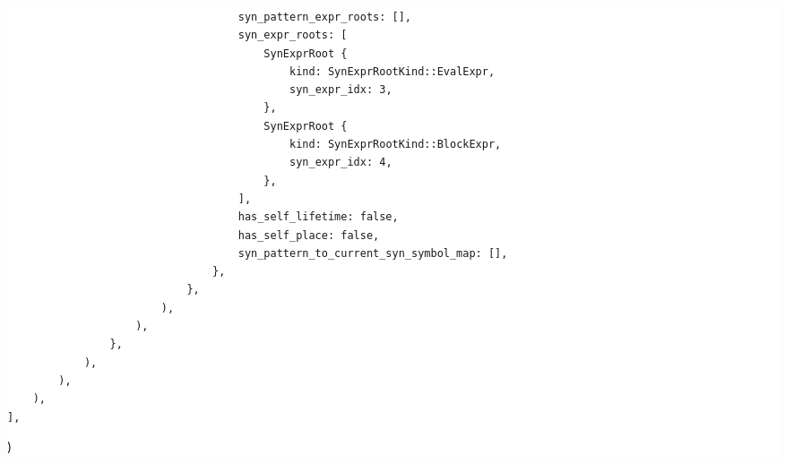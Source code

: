                                         syn_pattern_expr_roots: [],
                                        syn_expr_roots: [
                                            SynExprRoot {
                                                kind: SynExprRootKind::EvalExpr,
                                                syn_expr_idx: 3,
                                            },
                                            SynExprRoot {
                                                kind: SynExprRootKind::BlockExpr,
                                                syn_expr_idx: 4,
                                            },
                                        ],
                                        has_self_lifetime: false,
                                        has_self_place: false,
                                        syn_pattern_to_current_syn_symbol_map: [],
                                    },
                                },
                            ),
                        ),
                    },
                ),
            ),
        ),
    ],
)